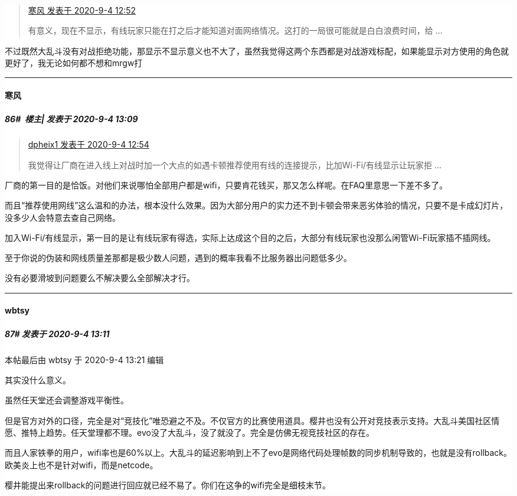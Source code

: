 

<blockquote><a href="httphttps://bbs.saraba1st.com/2b/forum.php?mod=redirect&amp;goto=findpost&amp;pid=48638509&amp;ptid=1958114" target="_blank">寒风 发表于 2020-9-4 12:52</a>

有意义，现在不显示，有线玩家只能在打之后才能知道对面网络情况。这打的一局很可能就是白白浪费时间，给 ...</blockquote>
不过既然大乱斗没有对战拒绝功能，那显示不显示意义也不大了，虽然我觉得这两个东西都是对战游戏标配，如果能显示对方使用的角色就更好了，我无论如何都不想和mrgw打







*****

####  寒风  
##### 86#         楼主| 发表于 2020-9-4 13:09



<blockquote><a href="httphttps://bbs.saraba1st.com/2b/forum.php?mod=redirect&amp;goto=findpost&amp;pid=48638520&amp;ptid=1958114" target="_blank">dpheix1 发表于 2020-9-4 12:54</a>

我觉得让厂商在进入线上对战时加一个大点的如遇卡顿推荐使用有线的连接提示，比加Wi-Fi/有线显示让玩家拒 ...</blockquote>
厂商的第一目的是恰饭。对他们来说哪怕全部用户都是wifi，只要肯花钱买，那又怎么样呢。在FAQ里意思一下差不多了。


而且“推荐使用网线”这么温和的办法，根本没什么效果。因为大部分用户的实力还不到卡顿会带来恶劣体验的情况，只要不是卡成幻灯片，没多少人会特意去查自己网络。


加入Wi-Fi/有线显示，第一目的是让有线玩家有得选，实际上达成这个目的之后，大部分有线玩家也没那么闲管Wi-Fi玩家插不插网线。


至于你说的伪装和网线质量差那都是极少数人问题，遇到的概率我看不比服务器出问题低多少。


没有必要滑坡到问题要么不解决要么全部解决才行。







*****

####  wbtsy  
##### 87#       发表于 2020-9-4 13:11



 本帖最后由 wbtsy 于 2020-9-4 13:21 编辑 

其实没什么意义。

虽然任天堂还会调整游戏平衡性。

但是官方对外的口径，完全是对“竞技化”唯恐避之不及。不仅官方的比赛使用道具。樱井也没有公开对竞技表示支持。大乱斗美国社区情愿、推特上趋势。任天堂理都不理。evo没了大乱斗，没了就没了。完全是仿佛无视竞技社区的存在。


而且人家铁拳的用户，wifi率也是60%以上。大乱斗的延迟影响到上不了evo是网络代码处理帧数的同步机制导致的，也就是没有rollback。欧美炎上也不是针对wifi，而是netcode。


樱井能提出来rollback的问题进行回应就已经不易了。你们在这争的wifi完全是细枝末节。


